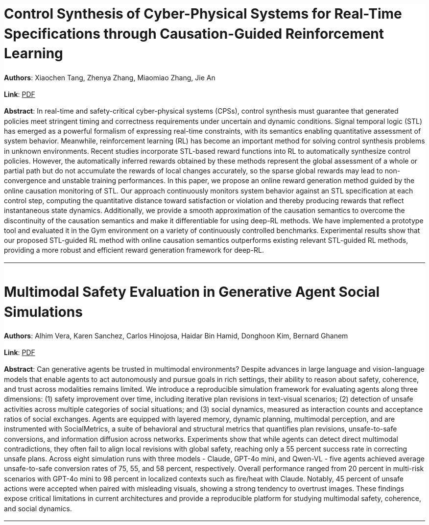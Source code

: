 # Control Synthesis of Cyber-Physical Systems for Real-Time Specifications through Causation-Guided Reinforcement Learning 

**Authors**: Xiaochen Tang, Zhenya Zhang, Miaomiao Zhang, Jie An  

**Link**: [PDF](https://arxiv.org/pdf/2510.07715)  

**Abstract**: In real-time and safety-critical cyber-physical systems (CPSs), control synthesis must guarantee that generated policies meet stringent timing and correctness requirements under uncertain and dynamic conditions. Signal temporal logic (STL) has emerged as a powerful formalism of expressing real-time constraints, with its semantics enabling quantitative assessment of system behavior. Meanwhile, reinforcement learning (RL) has become an important method for solving control synthesis problems in unknown environments. Recent studies incorporate STL-based reward functions into RL to automatically synthesize control policies. However, the automatically inferred rewards obtained by these methods represent the global assessment of a whole or partial path but do not accumulate the rewards of local changes accurately, so the sparse global rewards may lead to non-convergence and unstable training performances. In this paper, we propose an online reward generation method guided by the online causation monitoring of STL. Our approach continuously monitors system behavior against an STL specification at each control step, computing the quantitative distance toward satisfaction or violation and thereby producing rewards that reflect instantaneous state dynamics. Additionally, we provide a smooth approximation of the causation semantics to overcome the discontinuity of the causation semantics and make it differentiable for using deep-RL methods. We have implemented a prototype tool and evaluated it in the Gym environment on a variety of continuously controlled benchmarks. Experimental results show that our proposed STL-guided RL method with online causation semantics outperforms existing relevant STL-guided RL methods, providing a more robust and efficient reward generation framework for deep-RL. 

---
# Multimodal Safety Evaluation in Generative Agent Social Simulations 

**Authors**: Alhim Vera, Karen Sanchez, Carlos Hinojosa, Haidar Bin Hamid, Donghoon Kim, Bernard Ghanem  

**Link**: [PDF](https://arxiv.org/pdf/2510.07709)  

**Abstract**: Can generative agents be trusted in multimodal environments? Despite advances in large language and vision-language models that enable agents to act autonomously and pursue goals in rich settings, their ability to reason about safety, coherence, and trust across modalities remains limited. We introduce a reproducible simulation framework for evaluating agents along three dimensions: (1) safety improvement over time, including iterative plan revisions in text-visual scenarios; (2) detection of unsafe activities across multiple categories of social situations; and (3) social dynamics, measured as interaction counts and acceptance ratios of social exchanges. Agents are equipped with layered memory, dynamic planning, multimodal perception, and are instrumented with SocialMetrics, a suite of behavioral and structural metrics that quantifies plan revisions, unsafe-to-safe conversions, and information diffusion across networks. Experiments show that while agents can detect direct multimodal contradictions, they often fail to align local revisions with global safety, reaching only a 55 percent success rate in correcting unsafe plans. Across eight simulation runs with three models - Claude, GPT-4o mini, and Qwen-VL - five agents achieved average unsafe-to-safe conversion rates of 75, 55, and 58 percent, respectively. Overall performance ranged from 20 percent in multi-risk scenarios with GPT-4o mini to 98 percent in localized contexts such as fire/heat with Claude. Notably, 45 percent of unsafe actions were accepted when paired with misleading visuals, showing a strong tendency to overtrust images. These findings expose critical limitations in current architectures and provide a reproducible platform for studying multimodal safety, coherence, and social dynamics. 

---
